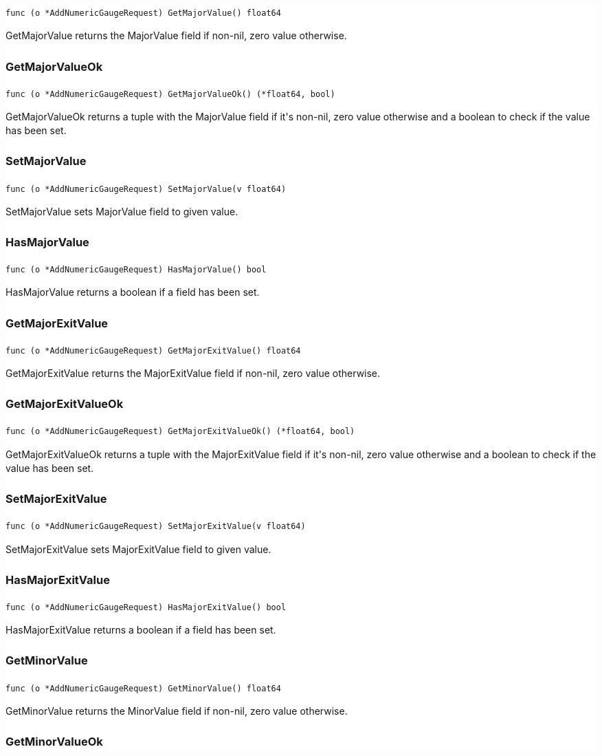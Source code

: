 `func (o *AddNumericGaugeRequest) GetMajorValue() float64`

GetMajorValue returns the MajorValue field if non-nil, zero value otherwise.

### GetMajorValueOk

`func (o *AddNumericGaugeRequest) GetMajorValueOk() (*float64, bool)`

GetMajorValueOk returns a tuple with the MajorValue field if it's non-nil, zero value otherwise
and a boolean to check if the value has been set.

### SetMajorValue

`func (o *AddNumericGaugeRequest) SetMajorValue(v float64)`

SetMajorValue sets MajorValue field to given value.

### HasMajorValue

`func (o *AddNumericGaugeRequest) HasMajorValue() bool`

HasMajorValue returns a boolean if a field has been set.

### GetMajorExitValue

`func (o *AddNumericGaugeRequest) GetMajorExitValue() float64`

GetMajorExitValue returns the MajorExitValue field if non-nil, zero value otherwise.

### GetMajorExitValueOk

`func (o *AddNumericGaugeRequest) GetMajorExitValueOk() (*float64, bool)`

GetMajorExitValueOk returns a tuple with the MajorExitValue field if it's non-nil, zero value otherwise
and a boolean to check if the value has been set.

### SetMajorExitValue

`func (o *AddNumericGaugeRequest) SetMajorExitValue(v float64)`

SetMajorExitValue sets MajorExitValue field to given value.

### HasMajorExitValue

`func (o *AddNumericGaugeRequest) HasMajorExitValue() bool`

HasMajorExitValue returns a boolean if a field has been set.

### GetMinorValue

`func (o *AddNumericGaugeRequest) GetMinorValue() float64`

GetMinorValue returns the MinorValue field if non-nil, zero value otherwise.

### GetMinorValueOk
